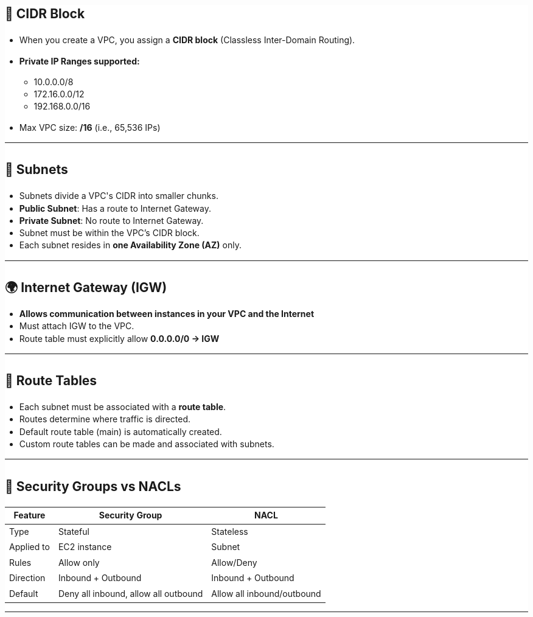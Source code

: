 
## 📌 **CIDR Block**

* When you create a VPC, you assign a **CIDR block** (Classless Inter-Domain Routing).
* **Private IP Ranges supported:**

  * 10.0.0.0/8
  * 172.16.0.0/12
  * 192.168.0.0/16
* Max VPC size: **/16** (i.e., 65,536 IPs)

---

## 📂 **Subnets**

* Subnets divide a VPC's CIDR into smaller chunks.
* **Public Subnet**: Has a route to Internet Gateway.
* **Private Subnet**: No route to Internet Gateway.
* Subnet must be within the VPC’s CIDR block.
* Each subnet resides in **one Availability Zone (AZ)** only.

---

## 🌍 **Internet Gateway (IGW)**

* **Allows communication between instances in your VPC and the Internet**
* Must attach IGW to the VPC.
* Route table must explicitly allow **0.0.0.0/0 → IGW**

---

## 🔁 **Route Tables**

* Each subnet must be associated with a **route table**.
* Routes determine where traffic is directed.
* Default route table (main) is automatically created.
* Custom route tables can be made and associated with subnets.

---

## 🔐 **Security Groups vs NACLs**

| Feature    | Security Group                       | NACL                       |
| ---------- | ------------------------------------ | -------------------------- |
| Type       | Stateful                             | Stateless                  |
| Applied to | EC2 instance                         | Subnet                     |
| Rules      | Allow only                           | Allow/Deny                 |
| Direction  | Inbound + Outbound                   | Inbound + Outbound         |
| Default    | Deny all inbound, allow all outbound | Allow all inbound/outbound |

---
